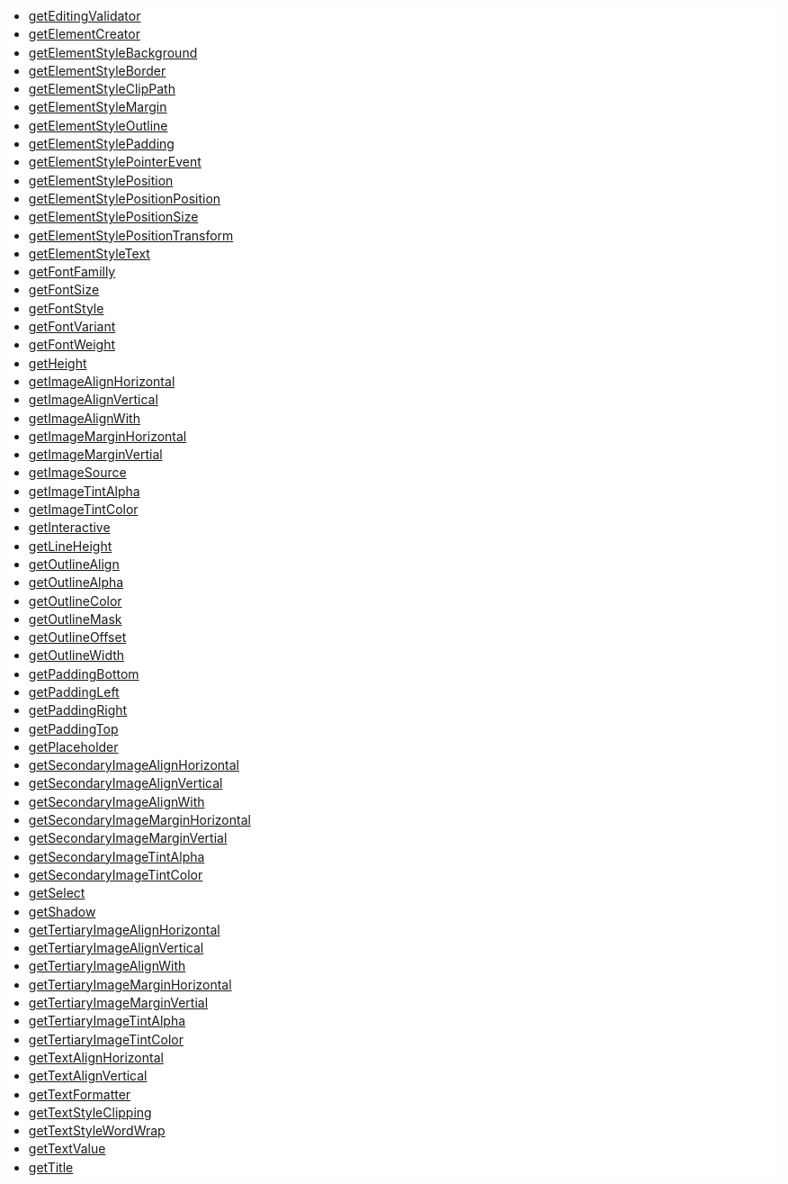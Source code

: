 - [getEditingValidator](DThemeDarkInput.md#geteditingvalidator)
- [getElementCreator](DThemeDarkInput.md#getelementcreator)
- [getElementStyleBackground](DThemeDarkInput.md#getelementstylebackground)
- [getElementStyleBorder](DThemeDarkInput.md#getelementstyleborder)
- [getElementStyleClipPath](DThemeDarkInput.md#getelementstyleclippath)
- [getElementStyleMargin](DThemeDarkInput.md#getelementstylemargin)
- [getElementStyleOutline](DThemeDarkInput.md#getelementstyleoutline)
- [getElementStylePadding](DThemeDarkInput.md#getelementstylepadding)
- [getElementStylePointerEvent](DThemeDarkInput.md#getelementstylepointerevent)
- [getElementStylePosition](DThemeDarkInput.md#getelementstyleposition)
- [getElementStylePositionPosition](DThemeDarkInput.md#getelementstylepositionposition)
- [getElementStylePositionSize](DThemeDarkInput.md#getelementstylepositionsize)
- [getElementStylePositionTransform](DThemeDarkInput.md#getelementstylepositiontransform)
- [getElementStyleText](DThemeDarkInput.md#getelementstyletext)
- [getFontFamilly](DThemeDarkInput.md#getfontfamilly)
- [getFontSize](DThemeDarkInput.md#getfontsize)
- [getFontStyle](DThemeDarkInput.md#getfontstyle)
- [getFontVariant](DThemeDarkInput.md#getfontvariant)
- [getFontWeight](DThemeDarkInput.md#getfontweight)
- [getHeight](DThemeDarkInput.md#getheight)
- [getImageAlignHorizontal](DThemeDarkInput.md#getimagealignhorizontal)
- [getImageAlignVertical](DThemeDarkInput.md#getimagealignvertical)
- [getImageAlignWith](DThemeDarkInput.md#getimagealignwith)
- [getImageMarginHorizontal](DThemeDarkInput.md#getimagemarginhorizontal)
- [getImageMarginVertial](DThemeDarkInput.md#getimagemarginvertial)
- [getImageSource](DThemeDarkInput.md#getimagesource)
- [getImageTintAlpha](DThemeDarkInput.md#getimagetintalpha)
- [getImageTintColor](DThemeDarkInput.md#getimagetintcolor)
- [getInteractive](DThemeDarkInput.md#getinteractive)
- [getLineHeight](DThemeDarkInput.md#getlineheight)
- [getOutlineAlign](DThemeDarkInput.md#getoutlinealign)
- [getOutlineAlpha](DThemeDarkInput.md#getoutlinealpha)
- [getOutlineColor](DThemeDarkInput.md#getoutlinecolor)
- [getOutlineMask](DThemeDarkInput.md#getoutlinemask)
- [getOutlineOffset](DThemeDarkInput.md#getoutlineoffset)
- [getOutlineWidth](DThemeDarkInput.md#getoutlinewidth)
- [getPaddingBottom](DThemeDarkInput.md#getpaddingbottom)
- [getPaddingLeft](DThemeDarkInput.md#getpaddingleft)
- [getPaddingRight](DThemeDarkInput.md#getpaddingright)
- [getPaddingTop](DThemeDarkInput.md#getpaddingtop)
- [getPlaceholder](DThemeDarkInput.md#getplaceholder)
- [getSecondaryImageAlignHorizontal](DThemeDarkInput.md#getsecondaryimagealignhorizontal)
- [getSecondaryImageAlignVertical](DThemeDarkInput.md#getsecondaryimagealignvertical)
- [getSecondaryImageAlignWith](DThemeDarkInput.md#getsecondaryimagealignwith)
- [getSecondaryImageMarginHorizontal](DThemeDarkInput.md#getsecondaryimagemarginhorizontal)
- [getSecondaryImageMarginVertial](DThemeDarkInput.md#getsecondaryimagemarginvertial)
- [getSecondaryImageTintAlpha](DThemeDarkInput.md#getsecondaryimagetintalpha)
- [getSecondaryImageTintColor](DThemeDarkInput.md#getsecondaryimagetintcolor)
- [getSelect](DThemeDarkInput.md#getselect)
- [getShadow](DThemeDarkInput.md#getshadow)
- [getTertiaryImageAlignHorizontal](DThemeDarkInput.md#gettertiaryimagealignhorizontal)
- [getTertiaryImageAlignVertical](DThemeDarkInput.md#gettertiaryimagealignvertical)
- [getTertiaryImageAlignWith](DThemeDarkInput.md#gettertiaryimagealignwith)
- [getTertiaryImageMarginHorizontal](DThemeDarkInput.md#gettertiaryimagemarginhorizontal)
- [getTertiaryImageMarginVertial](DThemeDarkInput.md#gettertiaryimagemarginvertial)
- [getTertiaryImageTintAlpha](DThemeDarkInput.md#gettertiaryimagetintalpha)
- [getTertiaryImageTintColor](DThemeDarkInput.md#gettertiaryimagetintcolor)
- [getTextAlignHorizontal](DThemeDarkInput.md#gettextalignhorizontal)
- [getTextAlignVertical](DThemeDarkInput.md#gettextalignvertical)
- [getTextFormatter](DThemeDarkInput.md#gettextformatter)
- [getTextStyleClipping](DThemeDarkInput.md#gettextstyleclipping)
- [getTextStyleWordWrap](DThemeDarkInput.md#gettextstylewordwrap)
- [getTextValue](DThemeDarkInput.md#gettextvalue)
- [getTitle](DThemeDarkInput.md#gettitle)